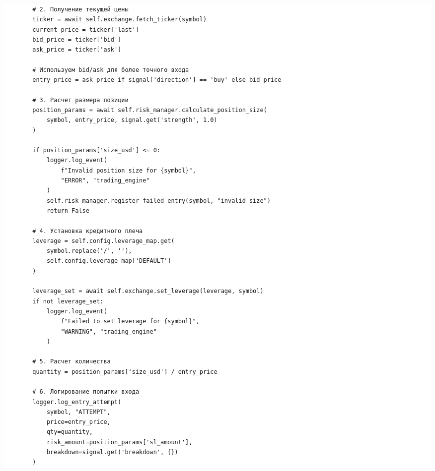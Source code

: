             # 2. Получение текущей цены
            ticker = await self.exchange.fetch_ticker(symbol)
            current_price = ticker['last']
            bid_price = ticker['bid']
            ask_price = ticker['ask']

            # Используем bid/ask для более точного входа
            entry_price = ask_price if signal['direction'] == 'buy' else bid_price

            # 3. Расчет размера позиции
            position_params = await self.risk_manager.calculate_position_size(
                symbol, entry_price, signal.get('strength', 1.0)
            )

            if position_params['size_usd'] <= 0:
                logger.log_event(
                    f"Invalid position size for {symbol}",
                    "ERROR", "trading_engine"
                )
                self.risk_manager.register_failed_entry(symbol, "invalid_size")
                return False

            # 4. Установка кредитного плеча
            leverage = self.config.leverage_map.get(
                symbol.replace('/', ''),
                self.config.leverage_map['DEFAULT']
            )

            leverage_set = await self.exchange.set_leverage(leverage, symbol)
            if not leverage_set:
                logger.log_event(
                    f"Failed to set leverage for {symbol}",
                    "WARNING", "trading_engine"
                )

            # 5. Расчет количества
            quantity = position_params['size_usd'] / entry_price

            # 6. Логирование попытки входа
            logger.log_entry_attempt(
                symbol, "ATTEMPT",
                price=entry_price,
                qty=quantity,
                risk_amount=position_params['sl_amount'],
                breakdown=signal.get('breakdown', {})
            )
